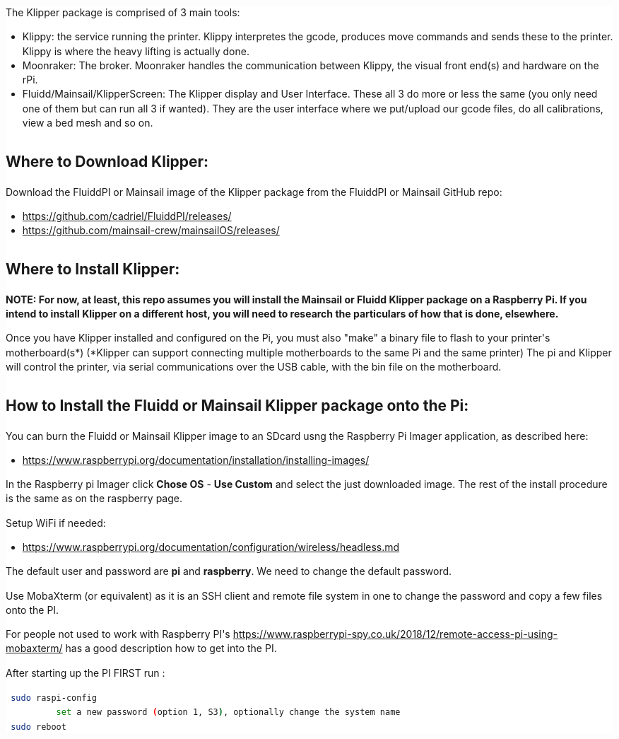 The Klipper package is comprised of 3 main tools:
* Klippy: the service running the printer. Klippy interpretes the gcode, produces move commands and sends these to the printer. Klippy is where the heavy lifting is actually done.
* Moonraker: The broker. Moonraker handles the communication between Klippy, the visual front end(s) and hardware on the rPi.
* Fluidd/Mainsail/KlipperScreen: The Klipper display and User Interface. These all 3 do more or less the same (you only need one of them but can run all 3 if wanted). They are the user interface where we put/upload our gcode files, do all calibrations, view a bed mesh and so on.

## Where to Download Klipper:
Download the FluiddPI or Mainsail image of the Klipper package from the FluiddPI or Mainsail GitHub repo:
* https://github.com/cadriel/FluiddPI/releases/
* https://github.com/mainsail-crew/mainsailOS/releases/

## Where to Install Klipper:
**NOTE: For now, at least, this repo assumes you will install the Mainsail or Fluidd Klipper package on a Raspberry Pi.
If you intend to install Klipper on a different host, you will need to research the particulars of how that is done, elsewhere.**

Once you have Klipper installed and configured on the Pi, you must also "make" a binary file to flash to your printer's motherboard(s*) (*Klipper can support connecting multiple motherboards to the same Pi and the same printer)  The pi and Klipper will control the printer, via serial communications over the USB cable, with the bin file on the motherboard.

## How to Install the Fluidd or Mainsail Klipper package onto the Pi:

You can burn the Fluidd or Mainsail Klipper image to an SDcard usng the Raspberry Pi Imager application, as described here:
* https://www.raspberrypi.org/documentation/installation/installing-images/

In the Raspberry pi Imager click **Chose OS** - **Use Custom** and select the just downloaded image. The rest of the install procedure is the same as on the raspberry page.

Setup WiFi if needed:
* https://www.raspberrypi.org/documentation/configuration/wireless/headless.md

The default user and password are **pi** and **raspberry**. We need to change the default password.

Use MobaXterm (or equivalent) as it is an SSH client and remote file system in one to change the password and copy a few files onto the PI.

For people not used to work with Raspberry PI's https://www.raspberrypi-spy.co.uk/2018/12/remote-access-pi-using-mobaxterm/ has a good description how to get into the PI.

After starting up the PI FIRST run :
```bash
 sudo raspi-config
          set a new password (option 1, S3), optionally change the system name
 sudo reboot
```
